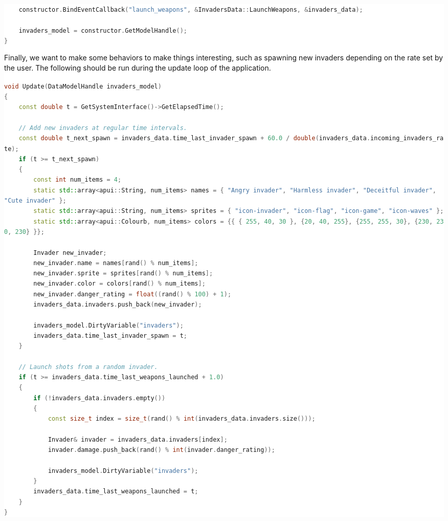 ```cpp
	constructor.BindEventCallback("launch_weapons", &InvadersData::LaunchWeapons, &invaders_data);

	invaders_model = constructor.GetModelHandle();
}
```


Finally, we want to make some behaviors to make things interesting, such as spawning new invaders depending on the rate set by the user. The following should be run during the update loop of the application.

```cpp
void Update(DataModelHandle invaders_model)
{
	const double t = GetSystemInterface()->GetElapsedTime();

	// Add new invaders at regular time intervals.
	const double t_next_spawn = invaders_data.time_last_invader_spawn + 60.0 / double(invaders_data.incoming_invaders_rate);
	if (t >= t_next_spawn)
	{
		const int num_items = 4;
		static std::array<apui::String, num_items> names = { "Angry invader", "Harmless invader", "Deceitful invader", "Cute invader" };
		static std::array<apui::String, num_items> sprites = { "icon-invader", "icon-flag", "icon-game", "icon-waves" };
		static std::array<apui::Colourb, num_items> colors = {{ { 255, 40, 30 }, {20, 40, 255}, {255, 255, 30}, {230, 230, 230} }};

		Invader new_invader;
		new_invader.name = names[rand() % num_items];
		new_invader.sprite = sprites[rand() % num_items];
		new_invader.color = colors[rand() % num_items];
		new_invader.danger_rating = float((rand() % 100) + 1);
		invaders_data.invaders.push_back(new_invader);

		invaders_model.DirtyVariable("invaders");
		invaders_data.time_last_invader_spawn = t;
	}

	// Launch shots from a random invader.
	if (t >= invaders_data.time_last_weapons_launched + 1.0)
	{
		if (!invaders_data.invaders.empty())
		{
			const size_t index = size_t(rand() % int(invaders_data.invaders.size()));

			Invader& invader = invaders_data.invaders[index];
			invader.damage.push_back(rand() % int(invader.danger_rating));

			invaders_model.DirtyVariable("invaders");
		}
		invaders_data.time_last_weapons_launched = t;
	}
}
```
